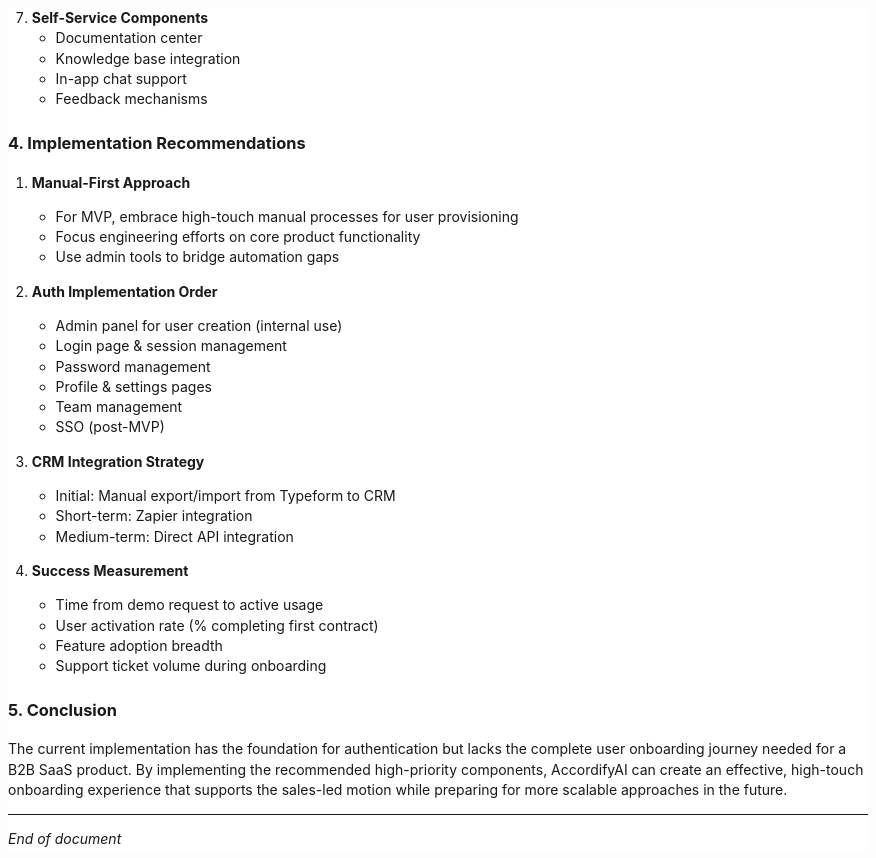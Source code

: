 7. **Self-Service Components**
   - Documentation center
   - Knowledge base integration
   - In-app chat support
   - Feedback mechanisms

### 4. Implementation Recommendations

1. **Manual-First Approach**
   - For MVP, embrace high-touch manual processes for user provisioning
   - Focus engineering efforts on core product functionality
   - Use admin tools to bridge automation gaps

2. **Auth Implementation Order**
   - Admin panel for user creation (internal use)
   - Login page & session management
   - Password management
   - Profile & settings pages
   - Team management
   - SSO (post-MVP)

3. **CRM Integration Strategy**
   - Initial: Manual export/import from Typeform to CRM
   - Short-term: Zapier integration
   - Medium-term: Direct API integration

4. **Success Measurement**
   - Time from demo request to active usage
   - User activation rate (% completing first contract)
   - Feature adoption breadth
   - Support ticket volume during onboarding

### 5. Conclusion

The current implementation has the foundation for authentication but lacks the complete user onboarding journey needed for a B2B SaaS product. By implementing the recommended high-priority components, AccordifyAI can create an effective, high-touch onboarding experience that supports the sales-led motion while preparing for more scalable approaches in the future.

---

_End of document_
